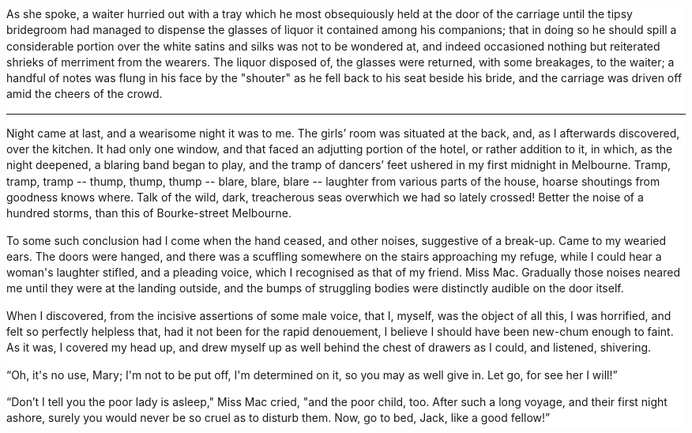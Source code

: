 As she spoke, a waiter hurried out with a tray which he
most obsequiously held at the door of the carriage until the
tipsy bridegroom had managed to dispense the glasses of liquor
it contained among his companions; that in doing so he should
spill a considerable portion over the white satins and silks
was not to be wondered at, and indeed occasioned nothing but
reiterated shrieks of merriment from the wearers. The liquor
disposed of, the glasses were returned, with some breakages,
to the waiter; a handful of notes was flung in his face by
the "shouter" as he fell back to his seat beside his bride,
and the carriage was driven off amid the cheers of the crowd.

***

Night came at last, and a wearisome night it was to me.
The girls’ room was situated at the back, and, as I afterwards
discovered, over the kitchen. It had only one window, and that
faced an adjutting portion of the hotel, or rather addition to it,
in which, as the night deepened, a blaring band began to play,
and the tramp of dancers’ feet ushered in my first midnight in
Melbourne. Tramp, tramp, tramp -- thump, thump, thump -- blare,
blare, blare -- laughter from various parts of the house, hoarse
shoutings from goodness knows where. Talk of the wild, dark,
treacherous seas overwhich we had so lately crossed! Better
the noise of a hundred storms, than this of Bourke-street
Melbourne.

To some such conclusion had I come when the hand ceased,
and other noises, suggestive of a break-up. Came to my wearied
ears. The doors were hanged, and there was a scuffling 
somewhere on the stairs approaching my refuge, while I could hear
a woman's laughter stifled, and a pleading voice, which I
recognised as that of my friend. Miss Mac. Gradually those
noises neared me until they were at the landing outside, and
the bumps of struggling bodies were distinctly audible on
the door itself. 

When I discovered, from the incisive 
assertions of some male voice, that I, myself, was the object of
all this, I was horrified, and felt so perfectly helpless that,
had it not been for the rapid denouement, I believe I should
have been new-chum enough to faint. As it was, I covered my
head up, and drew myself up as well behind the chest of drawers
as I could, and listened, shivering.

“Oh, it's no use, Mary; I'm not to be put off, I'm
determined on it, so you may as well give in. Let go, for see
her I will!”

“Don’t I tell you the poor lady is asleep," Miss Mac
cried, "and the poor child, too. After such a long voyage, and
their first night ashore, surely you would never be so cruel as
to disturb them. Now, go to bed, Jack, like a good fellow!”
